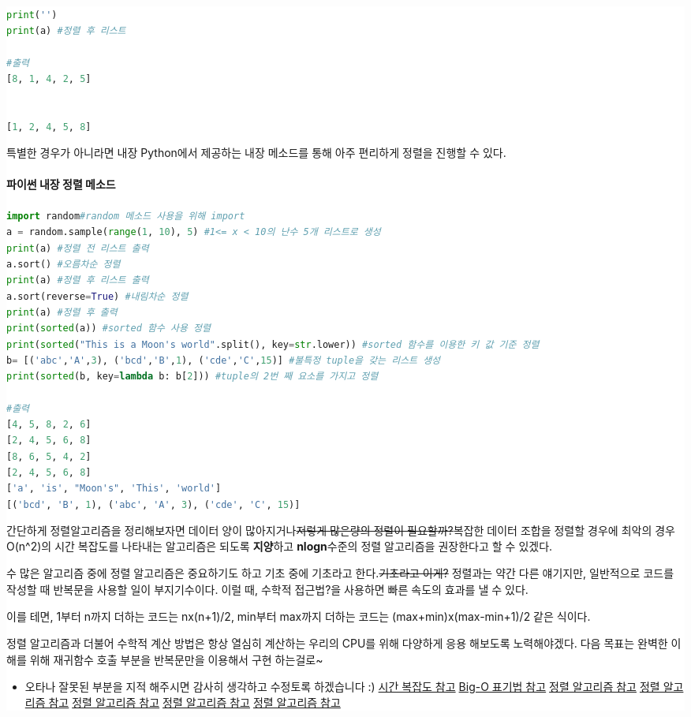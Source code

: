 ```python
print('')
print(a) #정렬 후 리스트

#출력
[8, 1, 4, 2, 5]


[1, 2, 4, 5, 8]
```
특별한 경우가 아니라면 내장 Python에서 제공하는 내장 메소드를 통해 아주 편리하게 정렬을 진행할 수 있다.
#### 파이썬 내장 정렬 메소드
```python
import random#random 메소드 사용을 위해 import
a = random.sample(range(1, 10), 5) #1<= x < 10의 난수 5개 리스트로 생성
print(a) #정렬 전 리스트 출력
a.sort() #오름차순 정렬
print(a) #정렬 후 리스트 출력
a.sort(reverse=True) #내림차순 정렬
print(a) #정렬 후 출력
print(sorted(a)) #sorted 함수 사용 정렬
print(sorted("This is a Moon's world".split(), key=str.lower)) #sorted 함수를 이용한 키 값 기준 정렬
b= [('abc','A',3), ('bcd','B',1), ('cde','C',15)] #불특정 tuple을 갖는 리스트 생성
print(sorted(b, key=lambda b: b[2])) #tuple의 2번 째 요소를 가지고 정렬

#출력
[4, 5, 8, 2, 6]
[2, 4, 5, 6, 8]
[8, 6, 5, 4, 2]
[2, 4, 5, 6, 8]
['a', 'is', "Moon's", 'This', 'world']
[('bcd', 'B', 1), ('abc', 'A', 3), ('cde', 'C', 15)]
```

간단하게 정렬알고리즘을 정리해보자면 데이터 양이 많아지거나~~저렇게 많은량의 정렬이 필요할까?~~복잡한 데이터 조합을 정렬할 경우에 최악의 경우 O(n^2)의 시간 복잡도를 나타내는 알고리즘은 되도록 **지양**하고 **nlogn**수준의 정렬 알고리즘을 권장한다고 할 수 있겠다.  

수 많은 알고리즘 중에 정렬 알고리즘은 중요하기도 하고 기초 중에 기초라고 한다.~~기초라고 이게?~~ 정렬과는 약간 다른 얘기지만, 일반적으로 코드를 작성할 때 반복문을 사용할 일이 부지기수이다. 이럴 때, 수학적 접근법?을 사용하면 빠른 속도의 효과를 낼 수 있다. 

이를 테면, 1부터 n까지 더하는 코드는 nx(n+1)/2, min부터 max까지 더하는 코드는 (max+min)x(max-min+1)/2 같은 식이다.
		
정렬 알고리즘과 더불어 수학적 계산 방법은 항상 열심히 계산하는 우리의 CPU를 위해 다양하게 응용 해보도록 노력해야겠다. 다음 목표는 완벽한 이해를 위해 재귀함수 호출 부분을 반복문만을 이용해서 구현 하는걸로~ 

* 오타나 잘못된 부분을 지적 해주시면 감사히 생각하고 수정토록 하겠습니다 :)
[시간 복잡도 참고](http://namoeye.tistory.com/entry/%EC%A0%95%EB%A0%AC-%EC%95%8C%EA%B3%A0%EB%A6%AC%EC%A6%98-%EC%A0%95%EB%A6%AC1)
[Big-O 표기법 참고](http://www.mydiyworld.net/?p=440)
[정렬 알고리즘 참고](http://yaraba.tistory.com/79)
[정렬 알고리즘 참고](http://ejklike.github.io/2017/03/04/sorting-algorithms-with-python.html)
[정렬 알고리즘 참고](https://en.wikipedia.org/wiki/Sorting_algorithm)
[정렬 알고리즘 참고](https://ko.khanacademy.org/computing/computer-science/algorithms)
[정렬 알고리즘 참고](http://pub.mearie.org/%EC%A0%95%EB%A0%AC%EC%95%8C%EA%B3%A0%EB%A6%AC%EC%A6%98)   